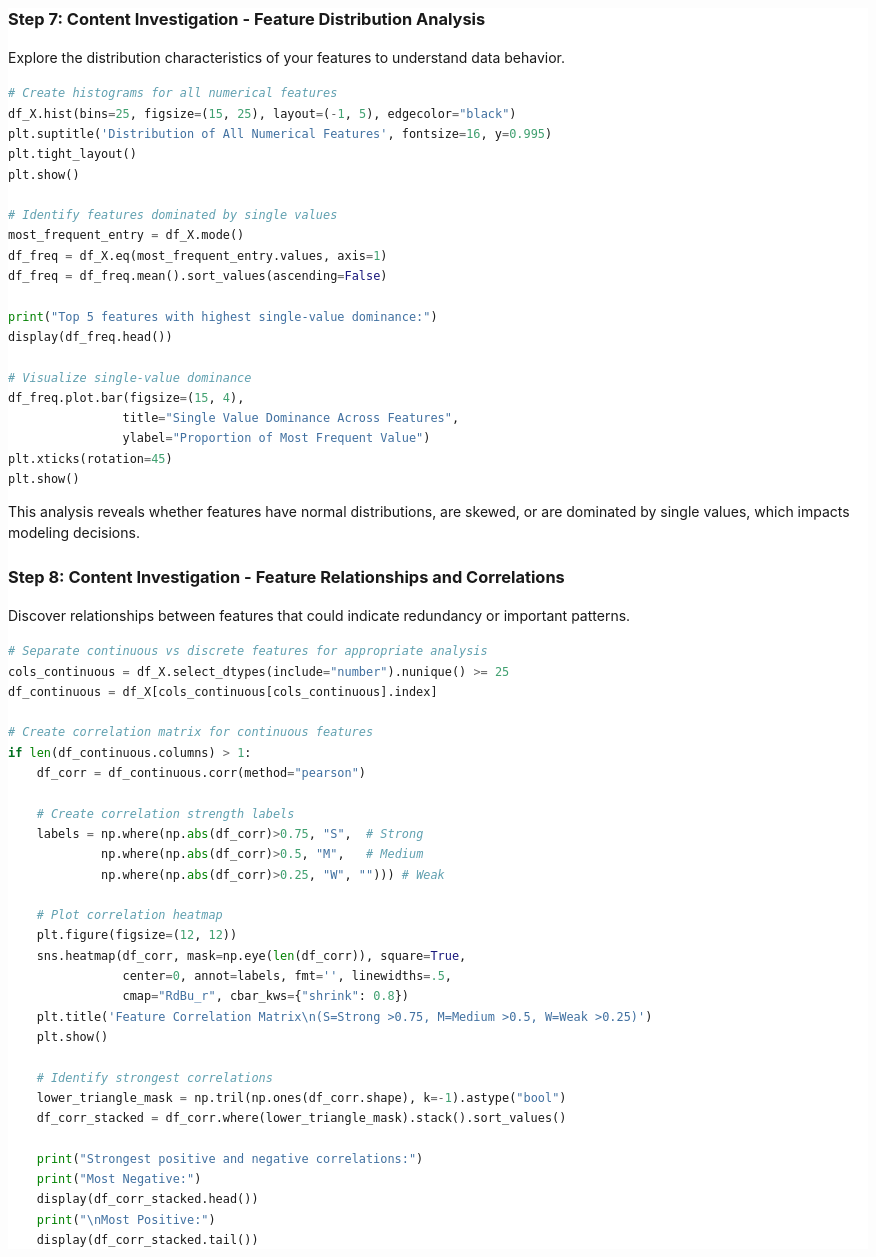 ### Step 7: Content Investigation - Feature Distribution Analysis
Explore the distribution characteristics of your features to understand data behavior.

```python
# Create histograms for all numerical features
df_X.hist(bins=25, figsize=(15, 25), layout=(-1, 5), edgecolor="black")
plt.suptitle('Distribution of All Numerical Features', fontsize=16, y=0.995)
plt.tight_layout()
plt.show()

# Identify features dominated by single values
most_frequent_entry = df_X.mode()
df_freq = df_X.eq(most_frequent_entry.values, axis=1)
df_freq = df_freq.mean().sort_values(ascending=False)

print("Top 5 features with highest single-value dominance:")
display(df_freq.head())

# Visualize single-value dominance
df_freq.plot.bar(figsize=(15, 4), 
                title="Single Value Dominance Across Features",
                ylabel="Proportion of Most Frequent Value")
plt.xticks(rotation=45)
plt.show()
```

This analysis reveals whether features have normal distributions, are skewed, or are dominated by single values, which impacts modeling decisions.

### Step 8: Content Investigation - Feature Relationships and Correlations
Discover relationships between features that could indicate redundancy or important patterns.

```python
# Separate continuous vs discrete features for appropriate analysis
cols_continuous = df_X.select_dtypes(include="number").nunique() >= 25
df_continuous = df_X[cols_continuous[cols_continuous].index]

# Create correlation matrix for continuous features
if len(df_continuous.columns) > 1:
    df_corr = df_continuous.corr(method="pearson")
    
    # Create correlation strength labels
    labels = np.where(np.abs(df_corr)>0.75, "S",  # Strong
             np.where(np.abs(df_corr)>0.5, "M",   # Medium  
             np.where(np.abs(df_corr)>0.25, "W", ""))) # Weak
    
    # Plot correlation heatmap
    plt.figure(figsize=(12, 12))
    sns.heatmap(df_corr, mask=np.eye(len(df_corr)), square=True,
                center=0, annot=labels, fmt='', linewidths=.5,
                cmap="RdBu_r", cbar_kws={"shrink": 0.8})
    plt.title('Feature Correlation Matrix\n(S=Strong >0.75, M=Medium >0.5, W=Weak >0.25)')
    plt.show()
    
    # Identify strongest correlations
    lower_triangle_mask = np.tril(np.ones(df_corr.shape), k=-1).astype("bool")
    df_corr_stacked = df_corr.where(lower_triangle_mask).stack().sort_values()
    
    print("Strongest positive and negative correlations:")
    print("Most Negative:")
    display(df_corr_stacked.head())
    print("\nMost Positive:")  
    display(df_corr_stacked.tail())
```